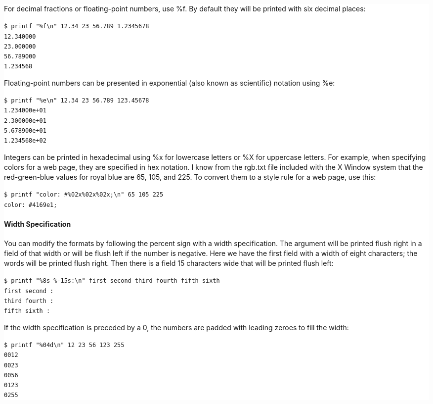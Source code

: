 For decimal fractions or floating-point numbers, use %f. By default they will be printed with six decimal
places:

```
$ printf "%f\n" 12.34 23 56.789 1.2345678
12.340000
23.000000
56.789000
1.234568
```

Floating-point numbers can be presented in exponential (also known as scientific) notation using %e:

```
$ printf "%e\n" 12.34 23 56.789 123.45678
1.234000e+01
2.300000e+01
5.678900e+01
1.234568e+02
```

Integers can be printed in hexadecimal using %x for lowercase letters or %X for uppercase letters. For
example, when specifying colors for a web page, they are specified in hex notation. I know from the rgb.txt
file included with the X Window system that the red-green-blue values for royal blue are 65, 105, and 225.
To convert them to a style rule for a web page, use this:

```
$ printf "color: #%02x%02x%02x;\n" 65 105 225
color: #4169e1;
```

#### Width Specification

You can modify the formats by following the percent sign with a width specification. The argument will be
printed flush right in a field of that width or will be flush left if the number is negative. Here we have the first
field with a width of eight characters; the words will be printed flush right. Then there is a field 15 characters
wide that will be printed flush left:

```
$ printf "%8s %-15s:\n" first second third fourth fifth sixth
first second :
third fourth :
fifth sixth :
```

If the width specification is preceded by a 0, the numbers are padded with leading zeroes to fill
the width:

```
$ printf "%04d\n" 12 23 56 123 255
0012
0023
0056
0123
0255
```
